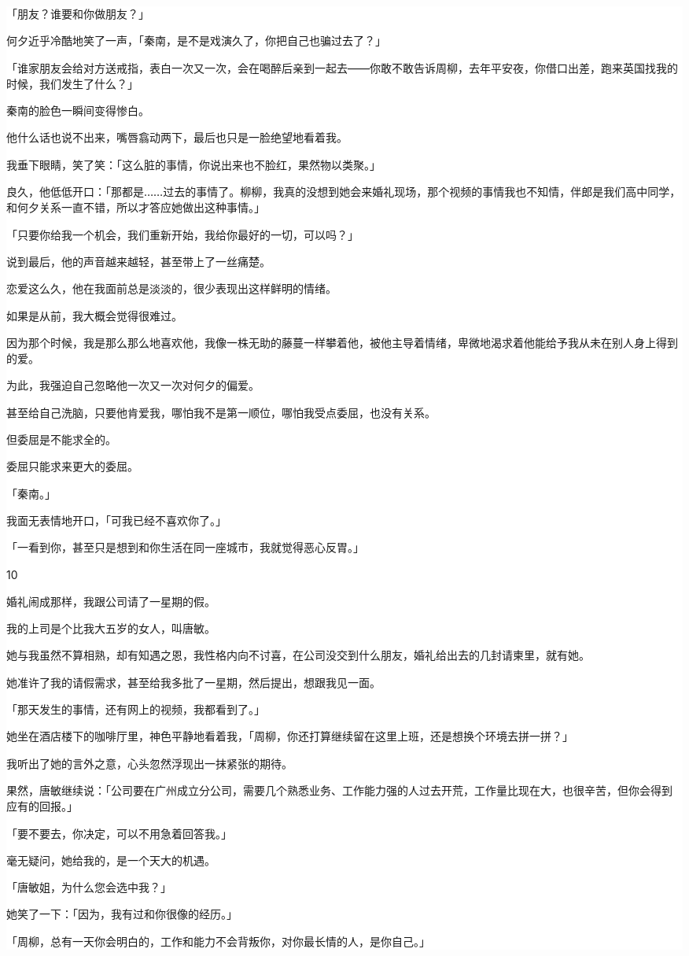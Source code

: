 「朋友？谁要和你做朋友？」

何夕近乎冷酷地笑了一声，「秦南，是不是戏演久了，你把自己也骗过去了？」

「谁家朋友会给对方送戒指，表白一次又一次，会在喝醉后亲到一起去——你敢不敢告诉周柳，去年平安夜，你借口出差，跑来英国找我的时候，我们发生了什么？」

秦南的脸色一瞬间变得惨白。

他什么话也说不出来，嘴唇翕动两下，最后也只是一脸绝望地看着我。

我垂下眼睛，笑了笑：「这么脏的事情，你说出来也不脸红，果然物以类聚。」

良久，他低低开口：「那都是……过去的事情了。柳柳，我真的没想到她会来婚礼现场，那个视频的事情我也不知情，伴郎是我们高中同学，和何夕关系一直不错，所以才答应她做出这种事情。」

「只要你给我一个机会，我们重新开始，我给你最好的一切，可以吗？」

说到最后，他的声音越来越轻，甚至带上了一丝痛楚。

恋爱这么久，他在我面前总是淡淡的，很少表现出这样鲜明的情绪。

如果是从前，我大概会觉得很难过。

因为那个时候，我是那么那么地喜欢他，我像一株无助的藤蔓一样攀着他，被他主导着情绪，卑微地渴求着他能给予我从未在别人身上得到的爱。

为此，我强迫自己忽略他一次又一次对何夕的偏爱。

甚至给自己洗脑，只要他肯爱我，哪怕我不是第一顺位，哪怕我受点委屈，也没有关系。

但委屈是不能求全的。

委屈只能求来更大的委屈。

「秦南。」

我面无表情地开口，「可我已经不喜欢你了。」

「一看到你，甚至只是想到和你生活在同一座城市，我就觉得恶心反胃。」

10

婚礼闹成那样，我跟公司请了一星期的假。

我的上司是个比我大五岁的女人，叫唐敏。

她与我虽然不算相熟，却有知遇之恩，我性格内向不讨喜，在公司没交到什么朋友，婚礼给出去的几封请柬里，就有她。

她准许了我的请假需求，甚至给我多批了一星期，然后提出，想跟我见一面。

「那天发生的事情，还有网上的视频，我都看到了。」

她坐在酒店楼下的咖啡厅里，神色平静地看着我，「周柳，你还打算继续留在这里上班，还是想换个环境去拼一拼？」

我听出了她的言外之意，心头忽然浮现出一抹紧张的期待。

果然，唐敏继续说：「公司要在广州成立分公司，需要几个熟悉业务、工作能力强的人过去开荒，工作量比现在大，也很辛苦，但你会得到应有的回报。」

「要不要去，你决定，可以不用急着回答我。」

毫无疑问，她给我的，是一个天大的机遇。

「唐敏姐，为什么您会选中我？」

她笑了一下：「因为，我有过和你很像的经历。」

「周柳，总有一天你会明白的，工作和能力不会背叛你，对你最长情的人，是你自己。」
